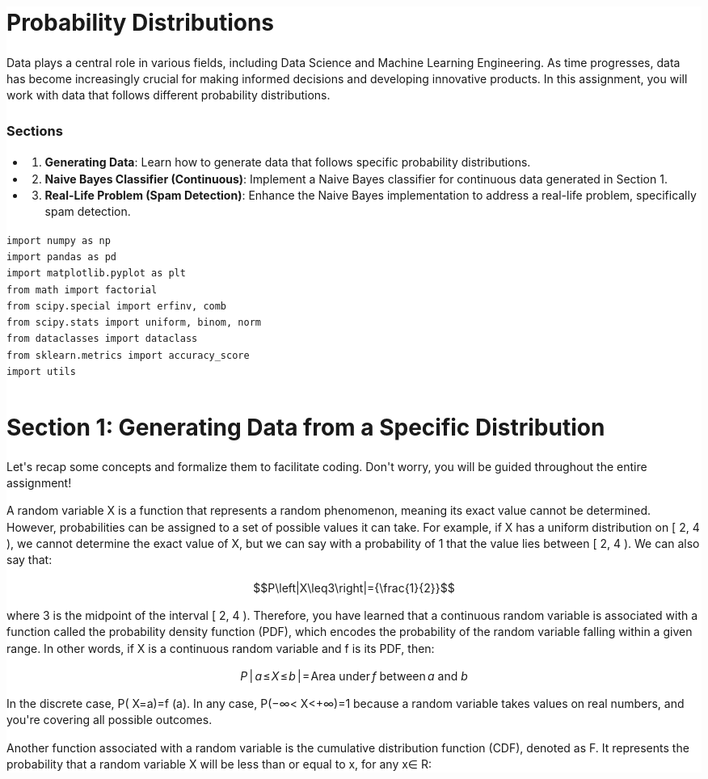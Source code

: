 # Probability Distributions

Data plays a central role in various fields, including Data Science and Machine Learning Engineering. As time progresses, data has become increasingly crucial for making informed decisions and developing innovative products. In this assignment, you will work with data that follows different probability distributions.

### Sections

- 1. **Generating Data**: Learn how to generate data that follows specific probability distributions.
- 2. **Naive Bayes Classifier (Continuous)**: Implement a Naive Bayes classifier for continuous data generated in Section 1.
- 3. **Real-Life Problem (Spam Detection)**: Enhance the Naive Bayes implementation to address a real-life problem, specifically spam detection.

```
import numpy as np
import pandas as pd
import matplotlib.pyplot as plt
from math import factorial
from scipy.special import erfinv, comb
from scipy.stats import uniform, binom, norm
from dataclasses import dataclass
from sklearn.metrics import accuracy_score
import utils
```
# Section 1: Generating Data from a Specific Distribution

Let's recap some concepts and formalize them to facilitate coding. Don't worry, you will be guided throughout the entire assignment!

A random variable X is a function that represents a random phenomenon, meaning its exact value cannot be determined. However, probabilities can be assigned to a set of possible values it can take. For example, if X has a uniform distribution on [ 2, 4 ), we cannot determine the exact value of X, but we can say with a probability of 1 that the value lies between [ 2, 4 ). We can also say that:

$$P\left|X\leq3\right|={\frac{1}{2}}$$

where 3 is the midpoint of the interval [ 2, 4 ). Therefore, you have learned that a continuous random variable is associated with a function called the probability density function (PDF), which encodes the probability of the random variable falling within a given range. In other words, if X is a continuous random variable and f is its PDF, then:

$$P\,|\,a\!\leq\!X\!\leq\!b\,|\!=\!{\mathrm{Area~under}}\,f{\mathrm{~between}}\,a{\mathrm{~and~}}b$$

In the discrete case, P( X=a)=f (a). In any case, P(−∞< X<+∞)=1 because a random variable takes values on real numbers, and you're covering all possible outcomes.

Another function associated with a random variable is the cumulative distribution function (CDF), denoted as F. It represents the probability that a random variable X will be less than or equal to x, for any x∈ R:
